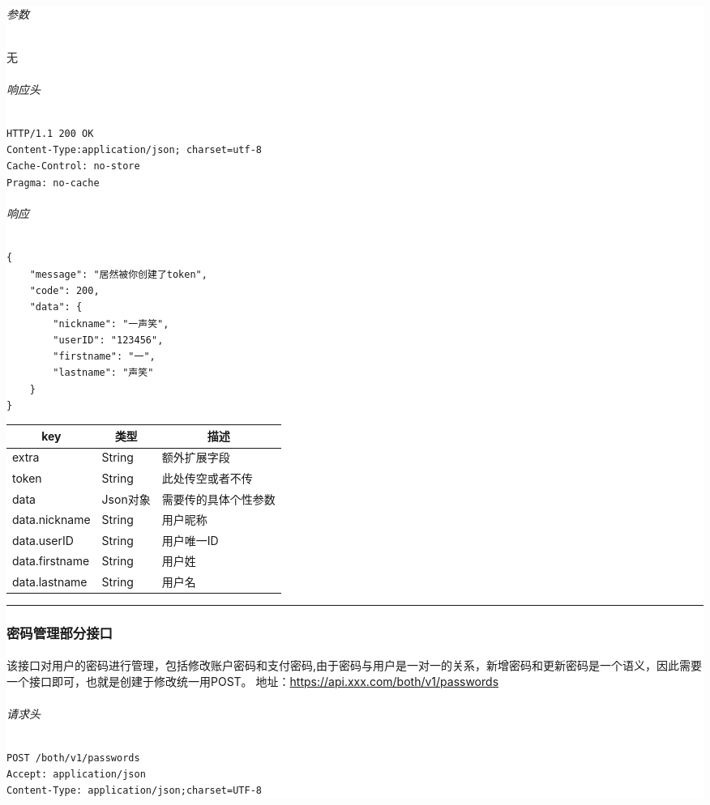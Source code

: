 ###### 参数
无

###### 响应头

```
HTTP/1.1 200 OK
Content-Type:application/json; charset=utf-8
Cache-Control: no-store
Pragma: no-cache
```

###### 响应
```
{
    "message": "居然被你创建了token",
    "code": 200,
    "data": {
        "nickname": "一声笑",
        "userID": "123456",
        "firstname": "一",
        "lastname": "声笑"
    }
}
```
| key | 类型 | 描述 |
| - | - | - |
| extra | String | 额外扩展字段 |
| token | String | 此处传空或者不传 |
| data | Json对象 | 需要传的具体个性参数 |
| data.nickname | String | 用户昵称 |
| data.userID | String | 用户唯一ID |
| data.firstname | String | 用户姓 |
| data.lastname | String | 用户名 |

---

### 密码管理部分接口
该接口对用户的密码进行管理，包括修改账户密码和支付密码,由于密码与用户是一对一的关系，新增密码和更新密码是一个语义，因此需要一个接口即可，也就是创建于修改统一用POST。
地址：https://api.xxx.com/both/v1/passwords

###### 请求头

```
POST /both/v1/passwords
Accept: application/json
Content-Type: application/json;charset=UTF-8
```
